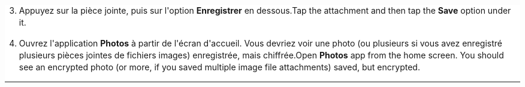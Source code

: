 3. <span data-ttu-id="2dc0e-198">Appuyez sur la pièce jointe, puis sur l'option **Enregistrer** en dessous.</span><span class="sxs-lookup"><span data-stu-id="2dc0e-198">Tap the attachment and then tap the **Save** option under it.</span></span> 
    
4. <span data-ttu-id="2dc0e-p110">Ouvrez l'application **Photos** à partir de l'écran d'accueil. Vous devriez voir une photo (ou plusieurs si vous avez enregistré plusieurs pièces jointes de fichiers images) enregistrée, mais chiffrée.</span><span class="sxs-lookup"><span data-stu-id="2dc0e-p110">Open **Photos** app from the home screen. You should see an encrypted photo (or more, if you saved multiple image file attachments) saved, but encrypted.</span></span> 
    
---

